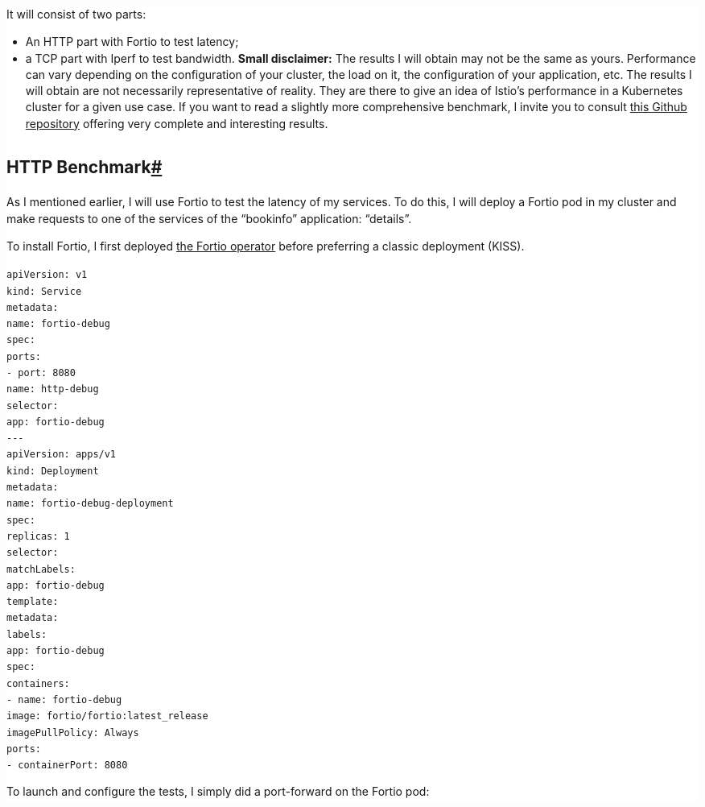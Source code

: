 It will consist of two parts:

- An HTTP part with Fortio to test latency;
- a TCP part with Iperf to test bandwidth.
**Small disclaimer:** The results I will obtain may not be the same as yours. Performance can vary depending on the configuration of your cluster, the load on it, the configuration of your application, etc. The results I will obtain are not necessarily representative of reality. They are there to give an idea of Istio’s performance in a Kubernetes cluster for a given use case.
If you want to read a slightly more comprehensive benchmark, I invite you to consult [this Github repository](https://github.com/livewyer-ops/poc-servicemesh2024/blob/main/docs/test-report.md#network-tests) offering very complete and interesting results.

## HTTP Benchmark[#](#http-benchmark)
As I mentioned earlier, I will use Fortio to test the latency of my services. To do this, I will deploy a Fortio pod in my cluster and make requests to one of the services of the “bookinfo” application: “details”.

To install Fortio, I first deployed [the Fortio operator](https://github.com/verfio/fortio-operator) before preferring a classic deployment (KISS).

```
apiVersion: v1
kind: Service
metadata:
name: fortio-debug
spec:
ports:
- port: 8080
name: http-debug
selector:
app: fortio-debug
---
apiVersion: apps/v1
kind: Deployment
metadata:
name: fortio-debug-deployment
spec:
replicas: 1
selector:
matchLabels:
app: fortio-debug
template:
metadata:
labels:
app: fortio-debug
spec:
containers:
- name: fortio-debug
image: fortio/fortio:latest_release
imagePullPolicy: Always
ports:
- containerPort: 8080
```
To launch and configure the tests, I simply did a port-forward on the Fortio pod:
